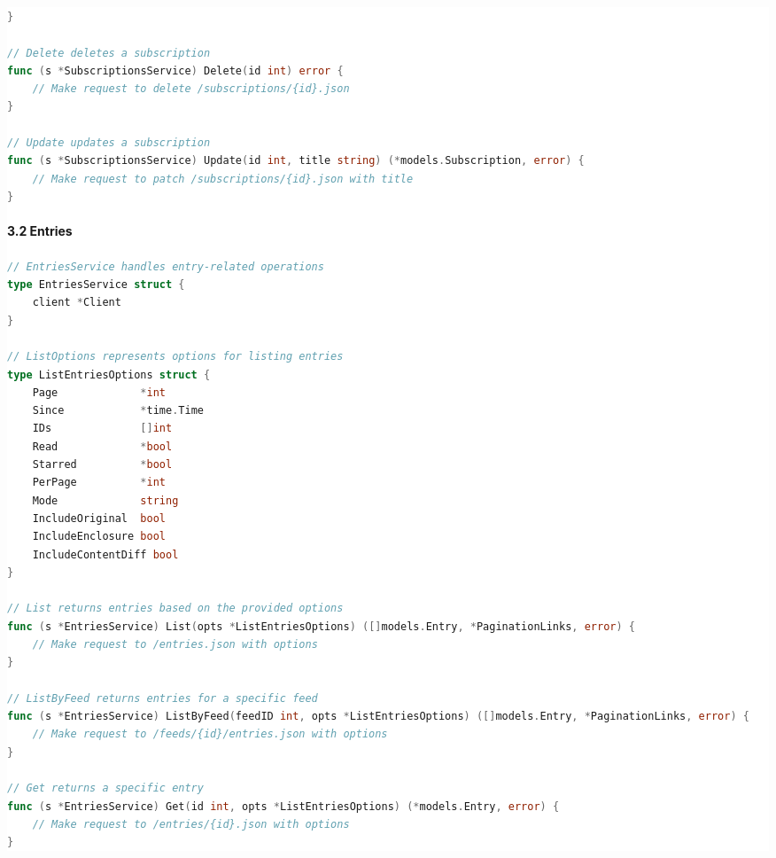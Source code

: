 ```go
}

// Delete deletes a subscription
func (s *SubscriptionsService) Delete(id int) error {
    // Make request to delete /subscriptions/{id}.json
}

// Update updates a subscription
func (s *SubscriptionsService) Update(id int, title string) (*models.Subscription, error) {
    // Make request to patch /subscriptions/{id}.json with title
}
```

#### 3.2 Entries

```go
// EntriesService handles entry-related operations
type EntriesService struct {
    client *Client
}

// ListOptions represents options for listing entries
type ListEntriesOptions struct {
    Page             *int
    Since            *time.Time
    IDs              []int
    Read             *bool
    Starred          *bool
    PerPage          *int
    Mode             string
    IncludeOriginal  bool
    IncludeEnclosure bool
    IncludeContentDiff bool
}

// List returns entries based on the provided options
func (s *EntriesService) List(opts *ListEntriesOptions) ([]models.Entry, *PaginationLinks, error) {
    // Make request to /entries.json with options
}

// ListByFeed returns entries for a specific feed
func (s *EntriesService) ListByFeed(feedID int, opts *ListEntriesOptions) ([]models.Entry, *PaginationLinks, error) {
    // Make request to /feeds/{id}/entries.json with options
}

// Get returns a specific entry
func (s *EntriesService) Get(id int, opts *ListEntriesOptions) (*models.Entry, error) {
    // Make request to /entries/{id}.json with options
}
```
